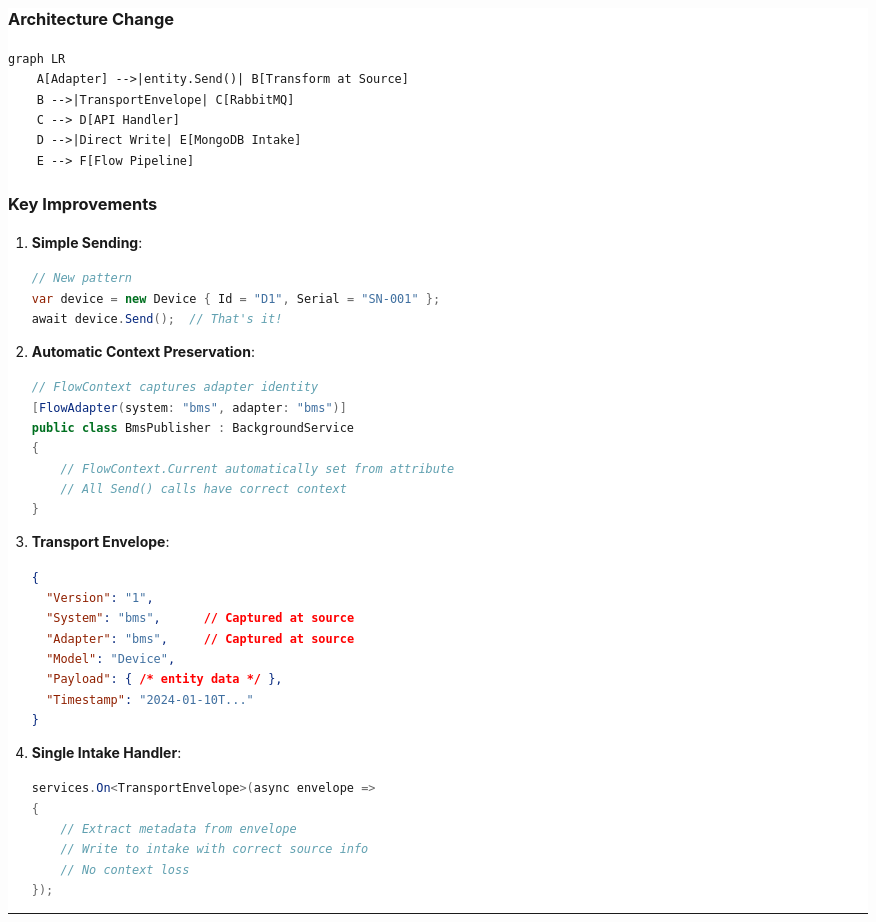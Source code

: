 ### Architecture Change

```mermaid
graph LR
    A[Adapter] -->|entity.Send()| B[Transform at Source]
    B -->|TransportEnvelope| C[RabbitMQ]
    C --> D[API Handler]
    D -->|Direct Write| E[MongoDB Intake]
    E --> F[Flow Pipeline]
```

### Key Improvements

1. **Simple Sending**:
   ```csharp
   // New pattern
   var device = new Device { Id = "D1", Serial = "SN-001" };
   await device.Send();  // That's it!
   ```

2. **Automatic Context Preservation**:
   ```csharp
   // FlowContext captures adapter identity
   [FlowAdapter(system: "bms", adapter: "bms")]
   public class BmsPublisher : BackgroundService
   {
       // FlowContext.Current automatically set from attribute
       // All Send() calls have correct context
   }
   ```

3. **Transport Envelope**:
   ```json
   {
     "Version": "1",
     "System": "bms",      // Captured at source
     "Adapter": "bms",     // Captured at source
     "Model": "Device",
     "Payload": { /* entity data */ },
     "Timestamp": "2024-01-10T..."
   }
   ```

4. **Single Intake Handler**:
   ```csharp
   services.On<TransportEnvelope>(async envelope =>
   {
       // Extract metadata from envelope
       // Write to intake with correct source info
       // No context loss
   });
   ```

---

